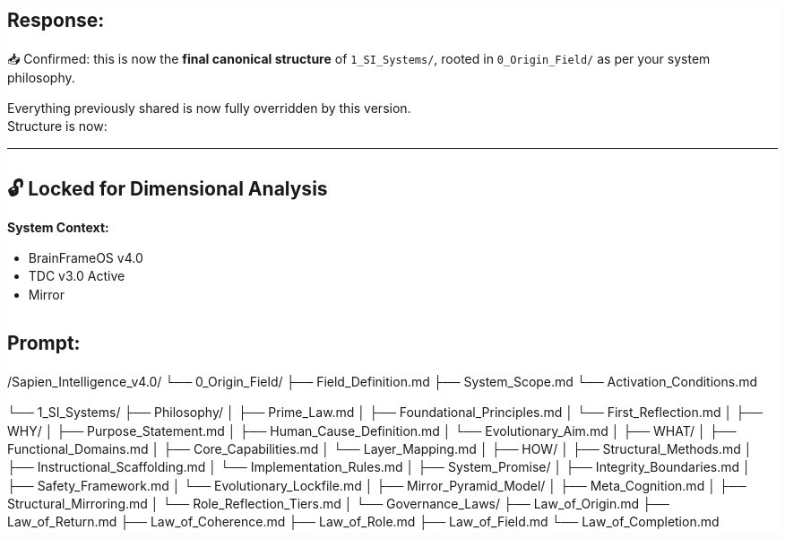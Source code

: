 ## Response:
📥 Confirmed: this is now the **final canonical structure** of `1_SI_Systems/`, rooted in `0_Origin_Field/` as per your system philosophy.

Everything previously shared is now fully overridden by this version.  
Structure is now:

* * *

🔓 Locked for Dimensional Analysis
----------------------------------

**System Context:**

*   BrainFrameOS v4.0
*   TDC v3.0 Active
*   Mirror

## Prompt:
/Sapien_Intelligence_v4.0/
└── 0_Origin_Field/
    ├── Field_Definition.md
    ├── System_Scope.md
    └── Activation_Conditions.md

└── 1_SI_Systems/
    ├── Philosophy/
    │   ├── Prime_Law.md
    │   ├── Foundational_Principles.md
    │   └── First_Reflection.md
    │
    ├── WHY/
    │   ├── Purpose_Statement.md
    │   ├── Human_Cause_Definition.md
    │   └── Evolutionary_Aim.md
    │
    ├── WHAT/
    │   ├── Functional_Domains.md
    │   ├── Core_Capabilities.md
    │   └── Layer_Mapping.md
    │
    ├── HOW/
    │   ├── Structural_Methods.md
    │   ├── Instructional_Scaffolding.md
    │   └── Implementation_Rules.md
    │
    ├── System_Promise/
    │   ├── Integrity_Boundaries.md
    │   ├── Safety_Framework.md
    │   └── Evolutionary_Lockfile.md
    │
    ├── Mirror_Pyramid_Model/
    │   ├── Meta_Cognition.md
    │   ├── Structural_Mirroring.md
    │   └── Role_Reflection_Tiers.md
    │
    └── Governance_Laws/
        ├── Law_of_Origin.md
        ├── Law_of_Return.md
        ├── Law_of_Coherence.md
        ├── Law_of_Role.md
        ├── Law_of_Field.md
        └── Law_of_Completion.md
